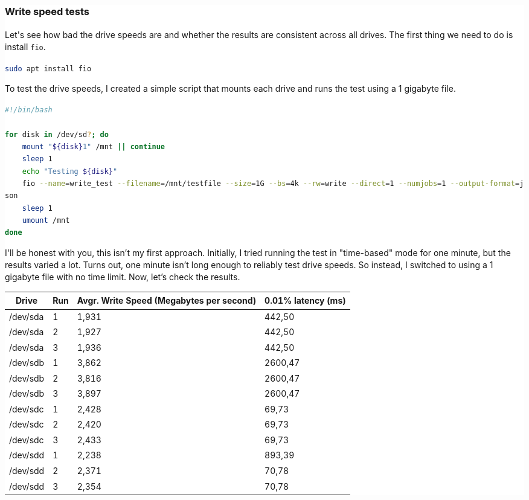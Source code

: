 ### Write speed tests

Let's see how bad the drive speeds are and whether the results are consistent across all drives. The first thing we need to do is install `fio`.

```bash
sudo apt install fio
```

To test the drive speeds, I created a simple script that mounts each drive and runs the test using a 1 gigabyte file.

```bash
#!/bin/bash

for disk in /dev/sd?; do
    mount "${disk}1" /mnt || continue
    sleep 1
    echo "Testing ${disk}"
    fio --name=write_test --filename=/mnt/testfile --size=1G --bs=4k --rw=write --direct=1 --numjobs=1 --output-format=json
    sleep 1
    umount /mnt
done

```

I'll be honest with you, this isn’t my first approach. Initially, I tried running the test in "time-based" mode for one minute, but the results varied a lot. Turns out, one minute isn’t long enough to reliably test drive speeds. So instead, I switched to using a 1 gigabyte file with no time limit. Now, let’s check the results.

| Drive    | Run | Avgr. Write Speed (Megabytes per second) | 0.01% latency (ms) |
| -------- | --- | ---------------------------------------- | ------------------ |
| /dev/sda | 1   | 1,931                                    | 442,50             |
| /dev/sda | 2   | 1,927                                    | 442,50             |
| /dev/sda | 3   | 1,936                                    | 442,50             |
| /dev/sdb | 1   | 3,862                                    | 2600,47            |
| /dev/sdb | 2   | 3,816                                    | 2600,47            |
| /dev/sdb | 3   | 3,897                                    | 2600,47            |
| /dev/sdc | 1   | 2,428                                    | 69,73              |
| /dev/sdc | 2   | 2,420                                    | 69,73              |
| /dev/sdc | 3   | 2,433                                    | 69,73              |
| /dev/sdd | 1   | 2,238                                    | 893,39             |
| /dev/sdd | 2   | 2,371                                    | 70,78              |
| /dev/sdd | 3   | 2,354                                    | 70,78              |
